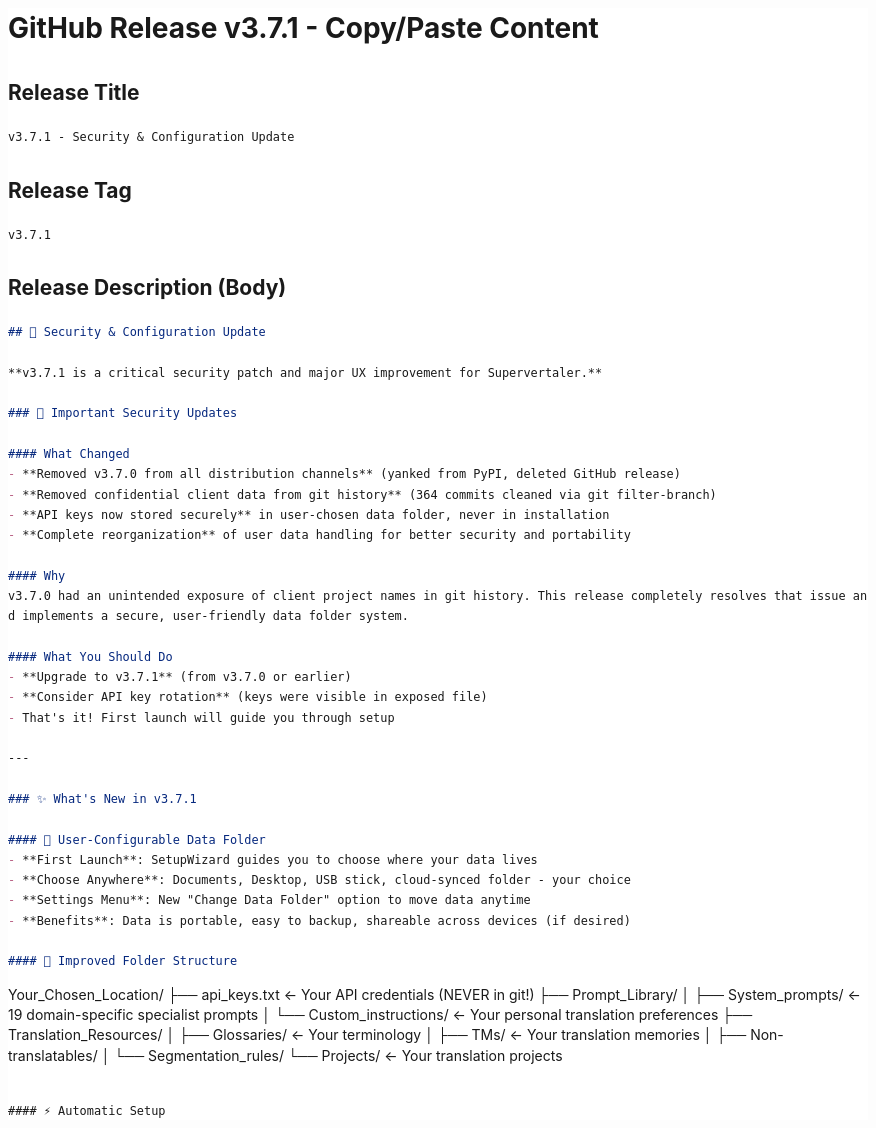 # GitHub Release v3.7.1 - Copy/Paste Content

## Release Title
```
v3.7.1 - Security & Configuration Update
```

## Release Tag
```
v3.7.1
```

## Release Description (Body)

```markdown
## 🔐 Security & Configuration Update

**v3.7.1 is a critical security patch and major UX improvement for Supervertaler.**

### 🚨 Important Security Updates

#### What Changed
- **Removed v3.7.0 from all distribution channels** (yanked from PyPI, deleted GitHub release)
- **Removed confidential client data from git history** (364 commits cleaned via git filter-branch)
- **API keys now stored securely** in user-chosen data folder, never in installation
- **Complete reorganization** of user data handling for better security and portability

#### Why
v3.7.0 had an unintended exposure of client project names in git history. This release completely resolves that issue and implements a secure, user-friendly data folder system.

#### What You Should Do
- **Upgrade to v3.7.1** (from v3.7.0 or earlier)
- **Consider API key rotation** (keys were visible in exposed file)
- That's it! First launch will guide you through setup

---

### ✨ What's New in v3.7.1

#### 🔧 User-Configurable Data Folder
- **First Launch**: SetupWizard guides you to choose where your data lives
- **Choose Anywhere**: Documents, Desktop, USB stick, cloud-synced folder - your choice
- **Settings Menu**: New "Change Data Folder" option to move data anytime
- **Benefits**: Data is portable, easy to backup, shareable across devices (if desired)

#### 📁 Improved Folder Structure
```
Your_Chosen_Location/
├── api_keys.txt                    ← Your API credentials (NEVER in git!)
├── Prompt_Library/
│   ├── System_prompts/             ← 19 domain-specific specialist prompts
│   └── Custom_instructions/        ← Your personal translation preferences
├── Translation_Resources/
│   ├── Glossaries/                 ← Your terminology
│   ├── TMs/                        ← Your translation memories
│   ├── Non-translatables/
│   └── Segmentation_rules/
└── Projects/                       ← Your translation projects
```

#### ⚡ Automatic Setup
```